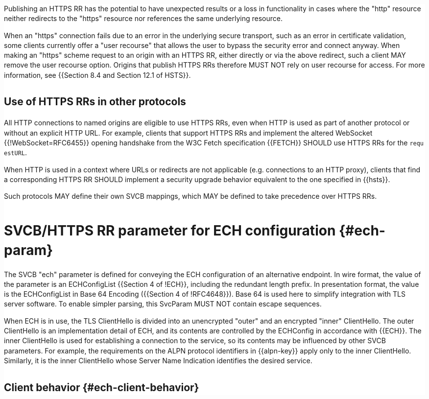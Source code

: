 Publishing an HTTPS RR has the potential to have unexpected results
or a loss in functionality in cases where the "http" resource neither
redirects to the "https" resource nor references the same underlying resource.

When an "https" connection fails due to an error in the underlying secure
transport, such as an error in certificate validation, some clients
currently offer a "user recourse" that allows the user to bypass the
security error and connect anyway.
When making an "https" scheme request to an origin with an HTTPS RR,
either directly or via the above redirect, such a client MAY remove the user
recourse option.  Origins that publish HTTPS RRs therefore MUST NOT rely
on user recourse for access.  For more information, see {{Section 8.4 and
Section 12.1 of HSTS}}.

## Use of HTTPS RRs in other protocols

All HTTP connections to named origins are eligible to use HTTPS RRs, even
when HTTP is used as part of another protocol or without an explicit HTTP
URL.  For example, clients that
support HTTPS RRs and implement the altered WebSocket {{!WebSocket=RFC6455}}
opening handshake from the W3C Fetch specification {{FETCH}} SHOULD use HTTPS RRs
for the `requestURL`.

When HTTP is used in a context where URLs or redirects are not applicable
(e.g. connections to an HTTP proxy), clients that find a corresponding HTTPS RR
SHOULD implement a security upgrade behavior equivalent to the one specified in
{{hsts}}.

Such protocols MAY define their own SVCB mappings, which MAY
be defined to take precedence over HTTPS RRs.

# SVCB/HTTPS RR parameter for ECH configuration {#ech-param}

The SVCB "ech" parameter is defined for
conveying the ECH configuration of an alternative endpoint.
In wire format, the value of the parameter is an ECHConfigList
{{Section 4 of !ECH}}, including the redundant length prefix.  In presentation format,
the value is the ECHConfigList in Base 64 Encoding ({{Section 4 of !RFC4648}}).
Base 64 is used here to simplify integration with TLS server software.
To enable simpler parsing, this SvcParam MUST NOT contain escape sequences.

When ECH is in use, the TLS ClientHello is divided into an unencrypted "outer"
and an encrypted "inner" ClientHello.  The outer ClientHello is an implementation
detail of ECH, and its contents are controlled by the ECHConfig in accordance
with {{ECH}}.  The inner ClientHello is used for establishing a connection to the
service, so its contents may be influenced by other SVCB parameters.  For example,
the requirements on the ALPN protocol identifiers in {{alpn-key}} apply only to the inner
ClientHello.  Similarly, it is the inner ClientHello whose Server Name Indication
identifies the desired service.

## Client behavior {#ech-client-behavior}
